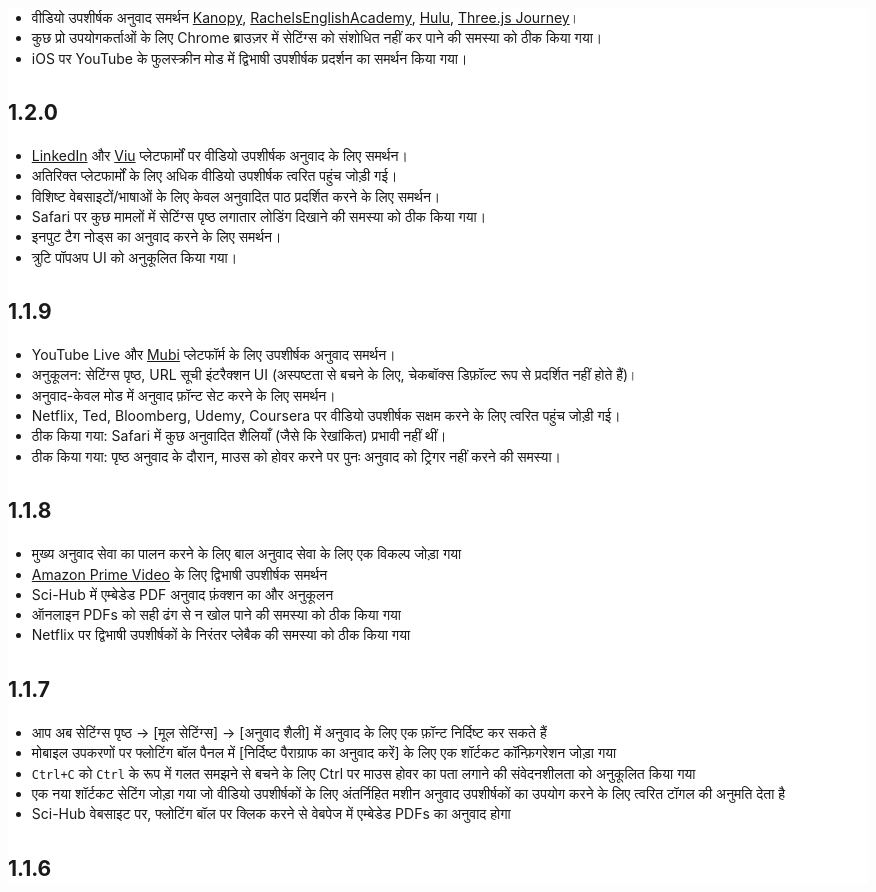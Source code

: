 - वीडियो उपशीर्षक अनुवाद समर्थन [Kanopy](https://www.kanopy.com/), [RachelsEnglishAcademy](https://www.rachelsenglishacademy.com/), [Hulu](https://www.hulu.com/), [Three.js Journey](https://threejs-journey.com/)।
- कुछ प्रो उपयोगकर्ताओं के लिए Chrome ब्राउज़र में सेटिंग्स को संशोधित नहीं कर पाने की समस्या को ठीक किया गया।
- iOS पर YouTube के फुलस्क्रीन मोड में द्विभाषी उपशीर्षक प्रदर्शन का समर्थन किया गया।

## 1.2.0

- [LinkedIn](https://www.linkedin.com/) और [Viu](https://www.viu.com/) प्लेटफार्मों पर वीडियो उपशीर्षक अनुवाद के लिए समर्थन।
- अतिरिक्त प्लेटफार्मों के लिए अधिक वीडियो उपशीर्षक त्वरित पहुंच जोड़ी गई।
- विशिष्ट वेबसाइटों/भाषाओं के लिए केवल अनुवादित पाठ प्रदर्शित करने के लिए समर्थन।
- Safari पर कुछ मामलों में सेटिंग्स पृष्ठ लगातार लोडिंग दिखाने की समस्या को ठीक किया गया।
- इनपुट टैग नोड्स का अनुवाद करने के लिए समर्थन।
- त्रुटि पॉपअप UI को अनुकूलित किया गया।

## 1.1.9

- YouTube Live और [Mubi](https://mubi.com/) प्लेटफॉर्म के लिए उपशीर्षक अनुवाद समर्थन।
- अनुकूलन: सेटिंग्स पृष्ठ, URL सूची इंटरैक्शन UI (अस्पष्टता से बचने के लिए, चेकबॉक्स डिफ़ॉल्ट रूप से प्रदर्शित नहीं होते हैं)।
- अनुवाद-केवल मोड में अनुवाद फ़ॉन्ट सेट करने के लिए समर्थन।
- Netflix, Ted, Bloomberg, Udemy, Coursera पर वीडियो उपशीर्षक सक्षम करने के लिए त्वरित पहुंच जोड़ी गई।
- ठीक किया गया: Safari में कुछ अनुवादित शैलियाँ (जैसे कि रेखांकित) प्रभावी नहीं थीं।
- ठीक किया गया: पृष्ठ अनुवाद के दौरान, माउस को होवर करने पर पुनः अनुवाद को ट्रिगर नहीं करने की समस्या।

## 1.1.8

- मुख्य अनुवाद सेवा का पालन करने के लिए बाल अनुवाद सेवा के लिए एक विकल्प जोड़ा गया
- [Amazon Prime Video](https://www.primevideo.com) के लिए द्विभाषी उपशीर्षक समर्थन
- Sci-Hub में एम्बेडेड PDF अनुवाद फ़ंक्शन का और अनुकूलन
- ऑनलाइन PDFs को सही ढंग से न खोल पाने की समस्या को ठीक किया गया
- Netflix पर द्विभाषी उपशीर्षकों के निरंतर प्लेबैक की समस्या को ठीक किया गया

## 1.1.7

- आप अब सेटिंग्स पृष्ठ -> [मूल सेटिंग्स] -> [अनुवाद शैली] में अनुवाद के लिए एक फ़ॉन्ट निर्दिष्ट कर सकते हैं
- मोबाइल उपकरणों पर फ्लोटिंग बॉल पैनल में [निर्दिष्ट पैराग्राफ का अनुवाद करें] के लिए एक शॉर्टकट कॉन्फ़िगरेशन जोड़ा गया
- `Ctrl+C` को `Ctrl` के रूप में गलत समझने से बचने के लिए Ctrl पर माउस होवर का पता लगाने की संवेदनशीलता को अनुकूलित किया गया
- एक नया शॉर्टकट सेटिंग जोड़ा गया जो वीडियो उपशीर्षकों के लिए अंतर्निहित मशीन अनुवाद उपशीर्षकों का उपयोग करने के लिए त्वरित टॉगल की अनुमति देता है
- Sci-Hub वेबसाइट पर, फ्लोटिंग बॉल पर क्लिक करने से वेबपेज में एम्बेडेड PDFs का अनुवाद होगा

## 1.1.6
